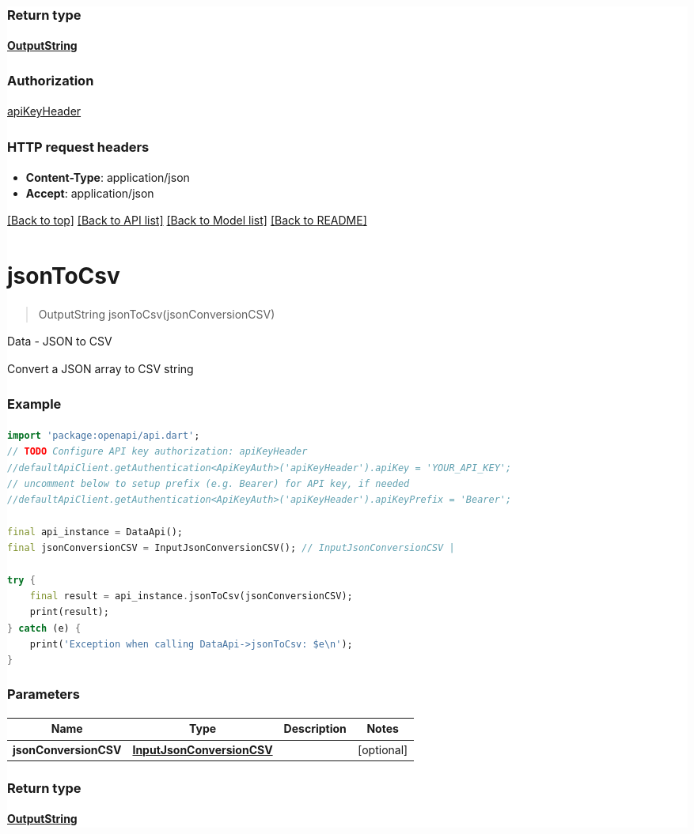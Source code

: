 ### Return type

[**OutputString**](OutputString.md)

### Authorization

[apiKeyHeader](../README.md#apiKeyHeader)

### HTTP request headers

 - **Content-Type**: application/json
 - **Accept**: application/json

[[Back to top]](#) [[Back to API list]](../README.md#documentation-for-api-endpoints) [[Back to Model list]](../README.md#documentation-for-models) [[Back to README]](../README.md)

# **jsonToCsv**
> OutputString jsonToCsv(jsonConversionCSV)

Data - JSON to CSV

Convert a JSON array to CSV string

### Example 
```dart
import 'package:openapi/api.dart';
// TODO Configure API key authorization: apiKeyHeader
//defaultApiClient.getAuthentication<ApiKeyAuth>('apiKeyHeader').apiKey = 'YOUR_API_KEY';
// uncomment below to setup prefix (e.g. Bearer) for API key, if needed
//defaultApiClient.getAuthentication<ApiKeyAuth>('apiKeyHeader').apiKeyPrefix = 'Bearer';

final api_instance = DataApi();
final jsonConversionCSV = InputJsonConversionCSV(); // InputJsonConversionCSV | 

try { 
    final result = api_instance.jsonToCsv(jsonConversionCSV);
    print(result);
} catch (e) {
    print('Exception when calling DataApi->jsonToCsv: $e\n');
}
```

### Parameters

Name | Type | Description  | Notes
------------- | ------------- | ------------- | -------------
 **jsonConversionCSV** | [**InputJsonConversionCSV**](InputJsonConversionCSV.md)|  | [optional] 

### Return type

[**OutputString**](OutputString.md)
